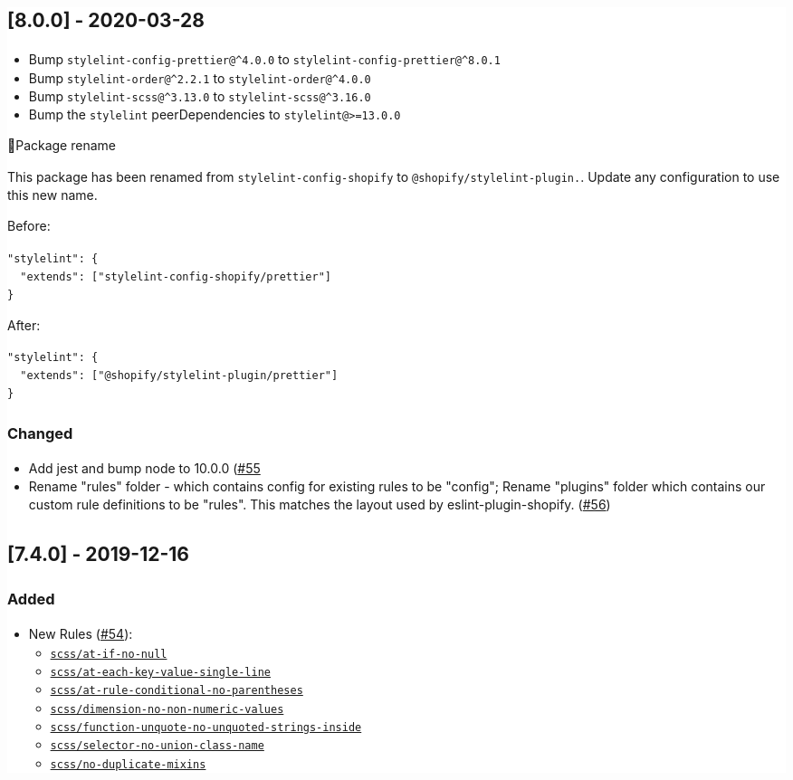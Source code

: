 ## [8.0.0] - 2020-03-28

- Bump `stylelint-config-prettier@^4.0.0` to `stylelint-config-prettier@^8.0.1`
- Bump `stylelint-order@^2.2.1` to `stylelint-order@^4.0.0`
- Bump `stylelint-scss@^3.13.0` to `stylelint-scss@^3.16.0`
- Bump the `stylelint` peerDependencies to `stylelint@>=13.0.0`

🚨Package rename

This package has been renamed from `stylelint-config-shopify` to `@shopify/stylelint-plugin.`. Update any configuration to use this new name.

Before:

```
"stylelint": {
  "extends": ["stylelint-config-shopify/prettier"]
}
```

After:

```
"stylelint": {
  "extends": ["@shopify/stylelint-plugin/prettier"]
}
```

### Changed

- Add jest and bump node to 10.0.0 ([#55](https://github.com/Shopify/stylelint-config-shopify/pull/55)
- Rename "rules" folder - which contains config for existing rules to be "config"; Rename "plugins" folder which contains our custom rule definitions to be "rules". This matches the layout used by eslint-plugin-shopify. ([#56](https://github.com/Shopify/stylelint-config-shopify/pull/56))

## [7.4.0] - 2019-12-16

### Added

- New Rules ([#54](https://github.com/Shopify/stylelint-config-shopify/pull/54)):
  - [`scss/at-if-no-null`](https://github.com/kristerkari/stylelint-scss/tree/master/src/rules/at-if-no-null)
  - [`scss/at-each-key-value-single-line`](https://github.com/kristerkari/stylelint-scss/tree/master/src/rules/at-each-key-value-single-line)
  - [`scss/at-rule-conditional-no-parentheses`](https://github.com/kristerkari/stylelint-scss/tree/master/src/rules/at-rule-conditional-no-parentheses)
  - [`scss/dimension-no-non-numeric-values`](https://github.com/kristerkari/stylelint-scss/tree/master/src/rules/dimension-no-non-numeric-values)
  - [`scss/function-unquote-no-unquoted-strings-inside`](https://github.com/kristerkari/stylelint-scss/tree/master/src/rules/function-unquote-no-unquoted-strings-inside)
  - [`scss/selector-no-union-class-name`](https://github.com/kristerkari/stylelint-scss/tree/master/src/rules/selector-no-union-class-name)
  - [`scss/no-duplicate-mixins`](https://github.com/kristerkari/stylelint-scss/tree/master/src/rules/no-duplicate-mixins)


[Unreleased]: https://github.com/Shopify/stylelint-config-shopify/compare/v7.4.0...HEAD
[7.3.0]: https://github.com/Shopify/stylelint-config-shopify/compare/v7.3.0...v7.4.0
[7.3.0]: https://github.com/Shopify/stylelint-config-shopify/compare/v7.2.1...v7.3.0
[7.2.1]: https://github.com/Shopify/stylelint-config-shopify/compare/v7.2.0...v7.2.1
[7.2.0]: https://github.com/Shopify/stylelint-config-shopify/compare/v7.1.0...v7.2.0
[7.1.0]: https://github.com/Shopify/stylelint-config-shopify/compare/v7.0.4...v7.1.0
[7.0.4]: https://github.com/Shopify/stylelint-config-shopify/compare/v7.0.3...v7.0.4
[7.0.3]: https://github.com/Shopify/stylelint-config-shopify/compare/v7.0.2...v7.0.3
[7.0.2]: https://github.com/Shopify/stylelint-config-shopify/compare/v7.0.1...v7.0.2
[7.0.1]: https://github.com/Shopify/stylelint-config-shopify/compare/v7.0.0...v7.0.1
[7.0.0]: https://github.com/Shopify/stylelint-config-shopify/compare/v6.1.0...v7.0.0
[6.1.0]: https://github.com/Shopify/stylelint-config-shopify/compare/v6.0.0...v6.1.0
[6.0.0]: https://github.com/Shopify/stylelint-config-shopify/compare/v5.1.2...v6.0.0
[5.1.2]: https://github.com/Shopify/stylelint-config-shopify/compare/v5.1.1...v5.1.2
[5.1.1]: https://github.com/Shopify/stylelint-config-shopify/compare/v5.1.0...v5.1.1
[5.1.0]: https://github.com/Shopify/stylelint-config-shopify/compare/v5.0.1...v5.1.0
[5.0.1]: https://github.com/Shopify/stylelint-config-shopify/compare/v5.0.0...v5.0.1
[5.0.0]: https://github.com/Shopify/stylelint-config-shopify/compare/v4.0.0...v5.0.0
[4.0.0]: https://github.com/Shopify/stylelint-config-shopify/compare/v3.0.2...v4.0.0
[3.0.2]: https://github.com/Shopify/stylelint-config-shopify/compare/v3.0.1...v3.0.2
[3.0.1]: https://github.com/Shopify/stylelint-config-shopify/compare/v2.1.0...v3.0.1
[2.1.0]: https://github.com/Shopify/stylelint-config-shopify/compare/v2.0.1...v2.1.0
[2.0.1]: https://github.com/Shopify/stylelint-config-shopify/compare/v2.0.0...v2.0.1
[2.0.0]: https://github.com/Shopify/stylelint-config-shopify/compare/v1.0.0...v2.0.0